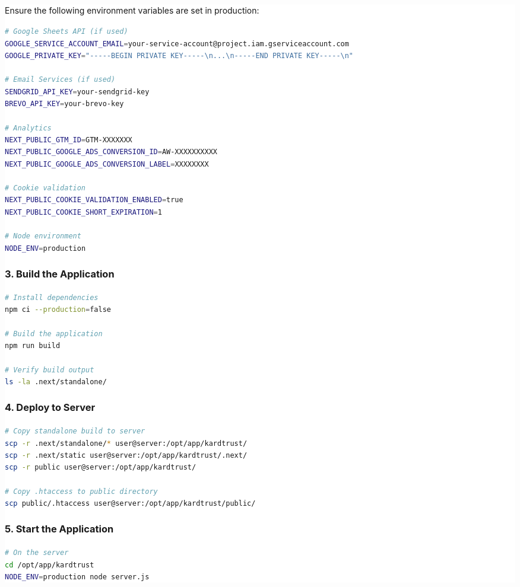 Ensure the following environment variables are set in production:

```bash
# Google Sheets API (if used)
GOOGLE_SERVICE_ACCOUNT_EMAIL=your-service-account@project.iam.gserviceaccount.com
GOOGLE_PRIVATE_KEY="-----BEGIN PRIVATE KEY-----\n...\n-----END PRIVATE KEY-----\n"

# Email Services (if used)
SENDGRID_API_KEY=your-sendgrid-key
BREVO_API_KEY=your-brevo-key

# Analytics
NEXT_PUBLIC_GTM_ID=GTM-XXXXXXX
NEXT_PUBLIC_GOOGLE_ADS_CONVERSION_ID=AW-XXXXXXXXXX
NEXT_PUBLIC_GOOGLE_ADS_CONVERSION_LABEL=XXXXXXXX

# Cookie validation
NEXT_PUBLIC_COOKIE_VALIDATION_ENABLED=true
NEXT_PUBLIC_COOKIE_SHORT_EXPIRATION=1

# Node environment
NODE_ENV=production
```

### 3. Build the Application

```bash
# Install dependencies
npm ci --production=false

# Build the application
npm run build

# Verify build output
ls -la .next/standalone/
```

### 4. Deploy to Server

```bash
# Copy standalone build to server
scp -r .next/standalone/* user@server:/opt/app/kardtrust/
scp -r .next/static user@server:/opt/app/kardtrust/.next/
scp -r public user@server:/opt/app/kardtrust/

# Copy .htaccess to public directory
scp public/.htaccess user@server:/opt/app/kardtrust/public/
```

### 5. Start the Application

```bash
# On the server
cd /opt/app/kardtrust
NODE_ENV=production node server.js
```
